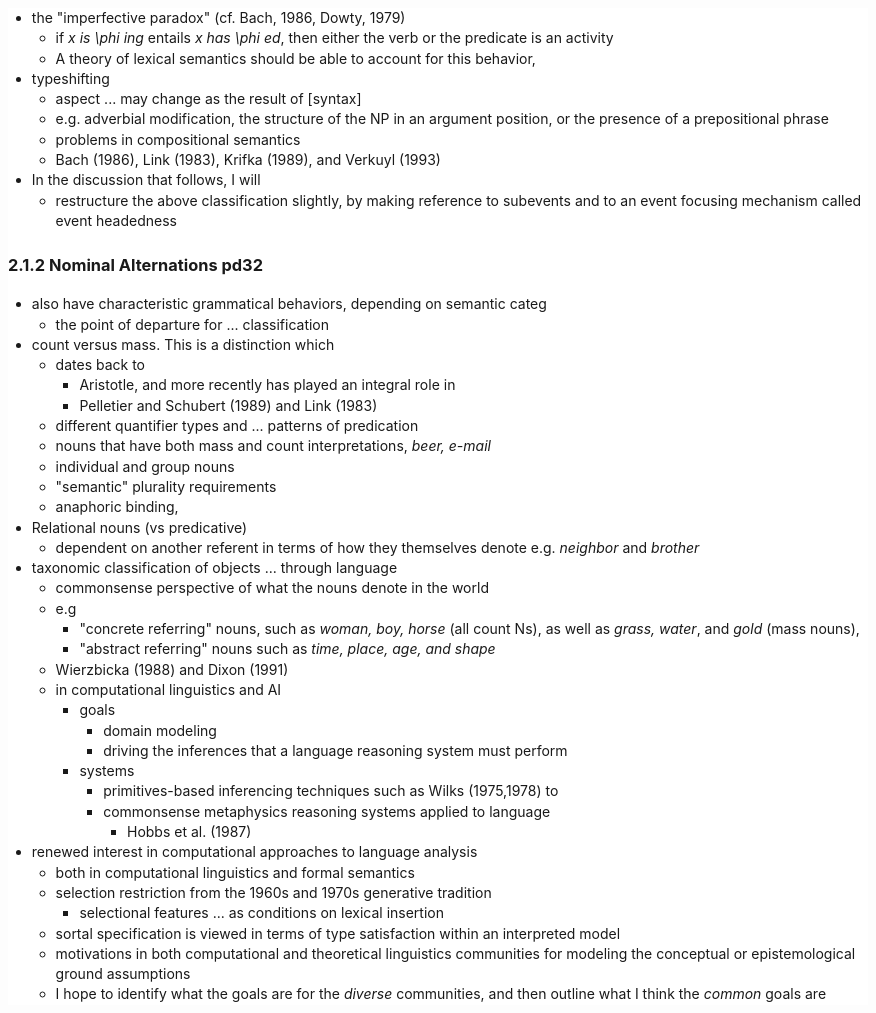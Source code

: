 * the "imperfective paradox" (cf. Bach, 1986, Dowty, 1979)
  * if _x is \phi ing_ entails _x has \phi ed_,
    then either the verb or the predicate is an activity
  * A theory of lexical semantics should be able to account for this behavior,
* typeshifting
  * aspect ... may change as the result of [syntax]
  * e.g. adverbial modification, the structure of the NP in an argument
    position, or the presence of a prepositional phrase
  * problems in compositional semantics
  * Bach (1986), Link (1983), Krifka (1989), and Verkuyl (1993)
* In the discussion that follows, I will
  * restructure the above classification slightly, by making reference to
    subevents and to an event focusing mechanism called event headedness

### 2.1.2 Nominal Alternations pd32

* also have characteristic grammatical behaviors, depending on semantic categ
  * the point of departure for ... classification
* count versus mass.  This is a distinction which
  * dates back to
    * Aristotle, and more recently has played an integral role in
    * Pelletier and Schubert (1989) and  Link (1983)
  * different quantifier types and ... patterns of predication
  * nouns that have both mass and count interpretations, _beer, e-mail_
  * individual and group nouns
  * "semantic" plurality requirements
  * anaphoric binding,
* Relational nouns (vs predicative)
  * dependent on another referent in terms of how they themselves denote
  e.g. _neighbor_ and _brother_
* taxonomic classification of objects ... through language
  * commonsense perspective of what the nouns denote in the world
  * e.g
    * "concrete referring" nouns, such as _woman, boy, horse_ (all count Ns),
      as well as _grass, water_, and _gold_ (mass nouns),
    * "abstract referring" nouns such as _time, place, age, and shape_
  * Wierzbicka (1988) and Dixon (1991)
  * in computational linguistics and AI
    * goals
      * domain modeling
      * driving the inferences that a language reasoning system must perform
    * systems
      * primitives-based inferencing techniques such as Wilks (1975,1978) to
      * commonsense metaphysics reasoning systems applied to language
        * Hobbs et al. (1987)
* renewed interest in computational approaches to language analysis
  * both in computational linguistics and formal semantics
  * selection restriction from the 1960s and 1970s generative tradition
    * selectional features ... as conditions on lexical insertion
  * sortal specification is viewed in terms of
    type satisfaction within an interpreted model
  * motivations in both computational and theoretical linguistics communities
    for modeling the conceptual or epistemological ground assumptions
  * I hope to identify what the goals are for the _diverse_ communities, and then
    outline what I think the _common_ goals are
